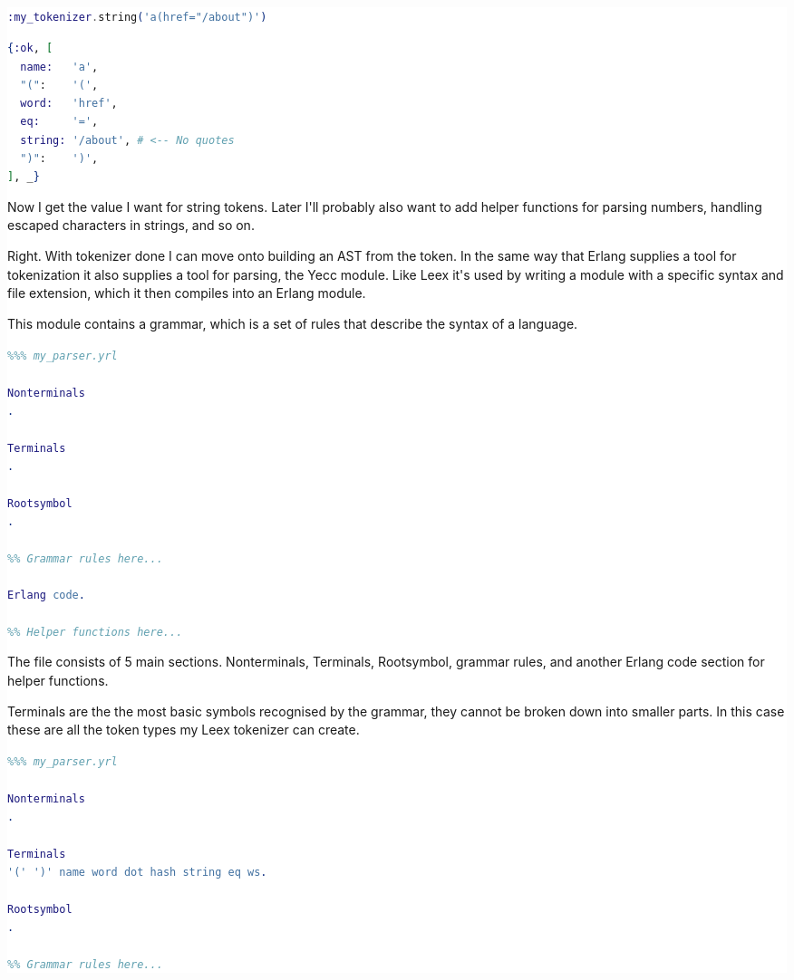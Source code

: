 ```elixir
:my_tokenizer.string('a(href="/about")')
```
```elixir
{:ok, [
  name:   'a',
  "(":    '(',
  word:   'href',
  eq:     '=',
  string: '/about', # <-- No quotes
  ")":    ')',
], _}
```

Now I get the value I want for string tokens. Later I'll probably also want to
add helper functions for parsing numbers, handling escaped characters in
strings, and so on.

Right. With tokenizer done I can move onto building an AST from the token. In
the same way that Erlang supplies a tool for tokenization it also supplies a
tool for parsing, the Yecc module. Like Leex it's used by writing a module
with a specific syntax and file extension, which it then compiles into an
Erlang module.

This module contains a grammar, which is a set of rules that describe the
syntax of a language.


```erlang
%%% my_parser.yrl

Nonterminals
.

Terminals
.

Rootsymbol
.

%% Grammar rules here...

Erlang code.

%% Helper functions here...
```

The file consists of 5 main sections. Nonterminals, Terminals, Rootsymbol,
grammar rules, and another Erlang code section for helper functions.

Terminals are the the most basic symbols recognised by the grammar, they
cannot be broken down into smaller parts. In this case these are all the
token types my Leex tokenizer can create.


```erlang
%%% my_parser.yrl

Nonterminals
.

Terminals
'(' ')' name word dot hash string eq ws.

Rootsymbol
.

%% Grammar rules here...

```